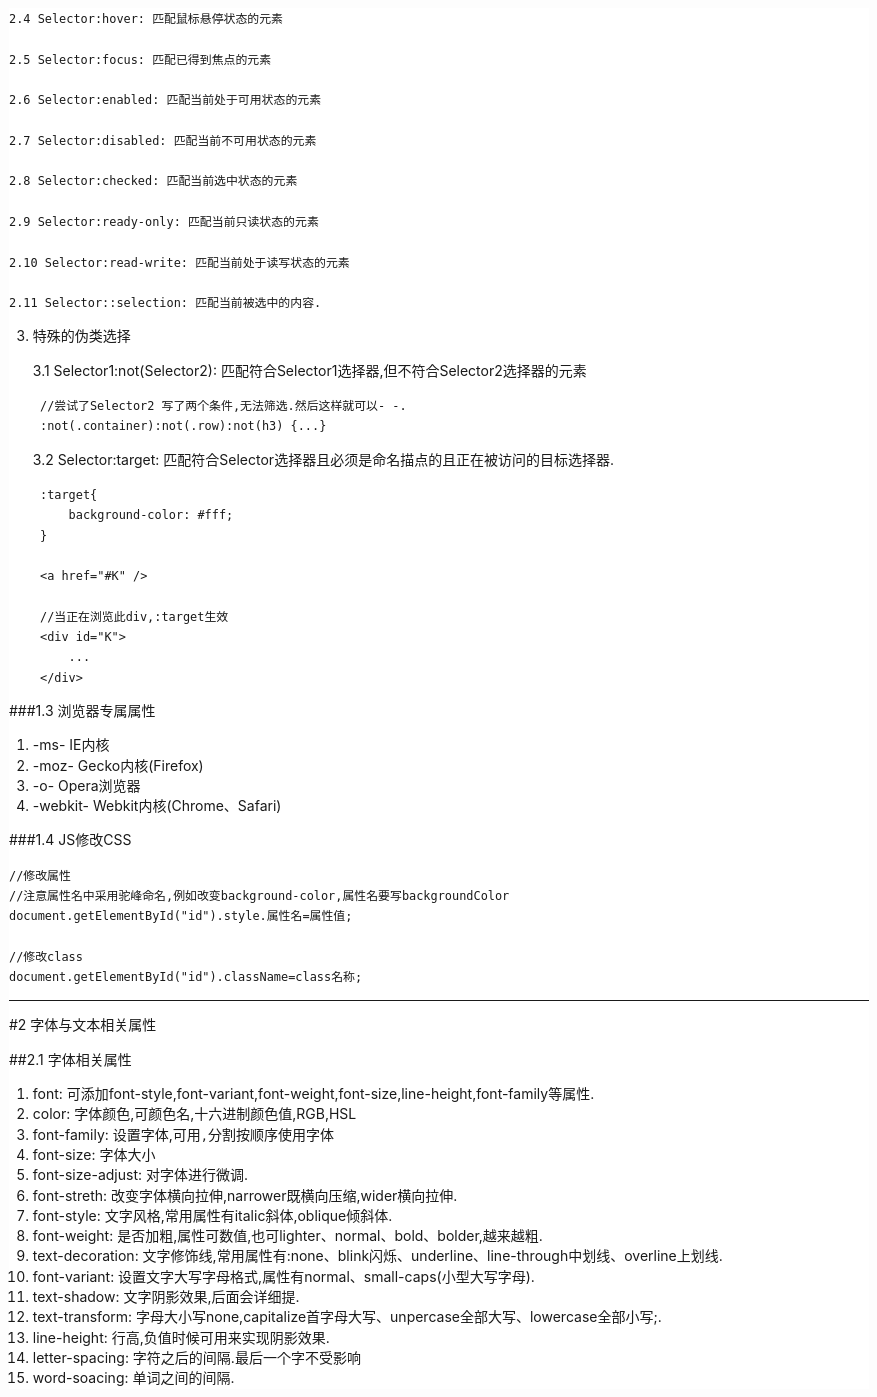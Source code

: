 	2.4 Selector:hover: 匹配鼠标悬停状态的元素
	
	2.5 Selector:focus: 匹配已得到焦点的元素
	
	2.6 Selector:enabled: 匹配当前处于可用状态的元素
	
	2.7 Selector:disabled: 匹配当前不可用状态的元素
	
	2.8 Selector:checked: 匹配当前选中状态的元素
	
	2.9 Selector:ready-only: 匹配当前只读状态的元素
	
	2.10 Selector:read-write: 匹配当前处于读写状态的元素
	
	2.11 Selector::selection: 匹配当前被选中的内容.
	
3. 特殊的伪类选择

	3.1 Selector1:not(Selector2): 匹配符合Selector1选择器,但不符合Selector2选择器的元素
	
		//尝试了Selector2 写了两个条件,无法筛选.然后这样就可以- -.
		:not(.container):not(.row):not(h3) {...}
	
	3.2 Selector:target: 匹配符合Selector选择器且必须是命名描点的且正在被访问的目标选择器.	
	
		:target{
			background-color: #fff;
		}
		
		<a href="#K" />
		
		//当正在浏览此div,:target生效
		<div id="K">
			...
		</div>
 		
###1.3 浏览器专属属性	

1. -ms- IE内核
2. -moz- Gecko内核(Firefox)
3. -o- Opera浏览器
4. -webkit- Webkit内核(Chrome、Safari)

###1.4 JS修改CSS

	//修改属性
	//注意属性名中采用驼峰命名,例如改变background-color,属性名要写backgroundColor
	document.getElementById("id").style.属性名=属性值;
	
	//修改class
	document.getElementById("id").className=class名称;

---
	
#2 字体与文本相关属性

##2.1 字体相关属性

1. font: 可添加font-style,font-variant,font-weight,font-size,line-height,font-family等属性.
2. color: 字体颜色,可颜色名,十六进制颜色值,RGB,HSL
3. font-family: 设置字体,可用`,`分割按顺序使用字体
4. font-size: 字体大小
5. font-size-adjust: 对字体进行微调.
6. font-streth: 改变字体横向拉伸,narrower既横向压缩,wider横向拉伸.
7. font-style: 文字风格,常用属性有italic斜体,oblique倾斜体.
8. font-weight: 是否加粗,属性可数值,也可lighter、normal、bold、bolder,越来越粗.
9. text-decoration: 文字修饰线,常用属性有:none、blink闪烁、underline、line-through中划线、overline上划线.
10. font-variant: 设置文字大写字母格式,属性有normal、small-caps(小型大写字母).
11. text-shadow: 文字阴影效果,后面会详细提.
12. text-transform: 字母大小写none,capitalize首字母大写、unpercase全部大写、lowercase全部小写;.
13. line-height: 行高,负值时候可用来实现阴影效果.
14. letter-spacing: 字符之后的间隔.最后一个字不受影响
15. word-soacing: 单词之间的间隔.

